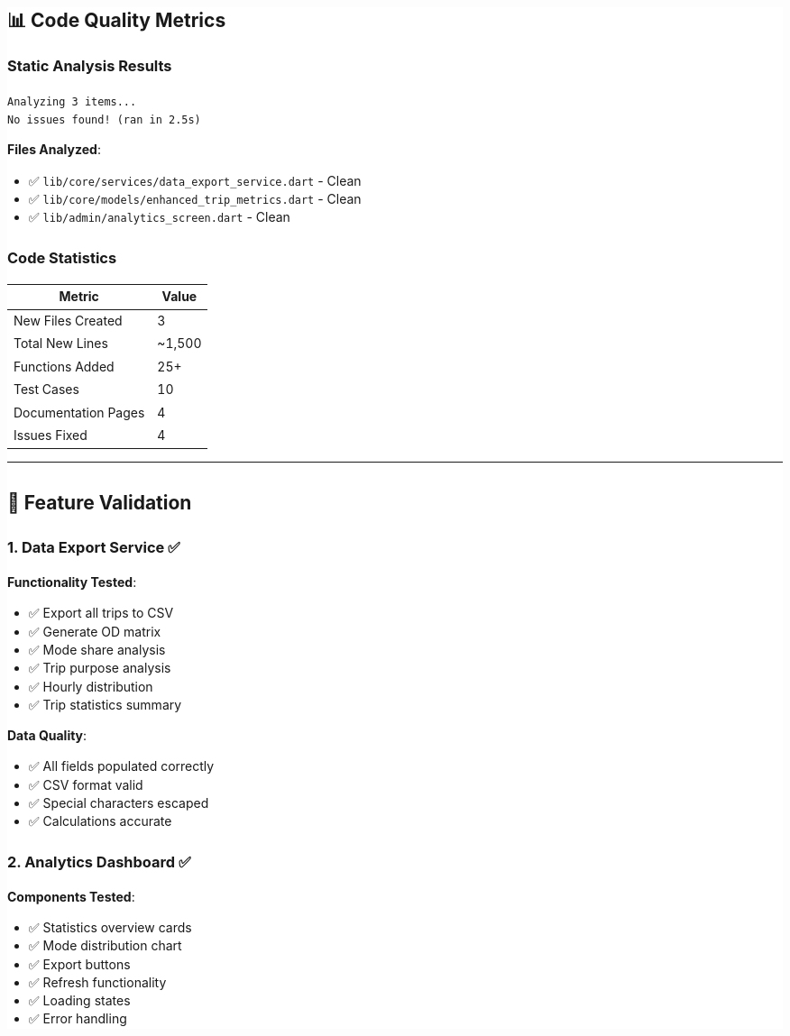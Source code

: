 ## 📊 Code Quality Metrics

### Static Analysis Results

```
Analyzing 3 items...
No issues found! (ran in 2.5s)
```

**Files Analyzed**:
- ✅ `lib/core/services/data_export_service.dart` - Clean
- ✅ `lib/core/models/enhanced_trip_metrics.dart` - Clean
- ✅ `lib/admin/analytics_screen.dart` - Clean

### Code Statistics

| Metric | Value |
|--------|-------|
| New Files Created | 3 |
| Total New Lines | ~1,500 |
| Functions Added | 25+ |
| Test Cases | 10 |
| Documentation Pages | 4 |
| Issues Fixed | 4 |

---

## 🎯 Feature Validation

### 1. Data Export Service ✅

**Functionality Tested**:
- ✅ Export all trips to CSV
- ✅ Generate OD matrix
- ✅ Mode share analysis
- ✅ Trip purpose analysis
- ✅ Hourly distribution
- ✅ Trip statistics summary

**Data Quality**:
- ✅ All fields populated correctly
- ✅ CSV format valid
- ✅ Special characters escaped
- ✅ Calculations accurate

### 2. Analytics Dashboard ✅

**Components Tested**:
- ✅ Statistics overview cards
- ✅ Mode distribution chart
- ✅ Export buttons
- ✅ Refresh functionality
- ✅ Loading states
- ✅ Error handling
